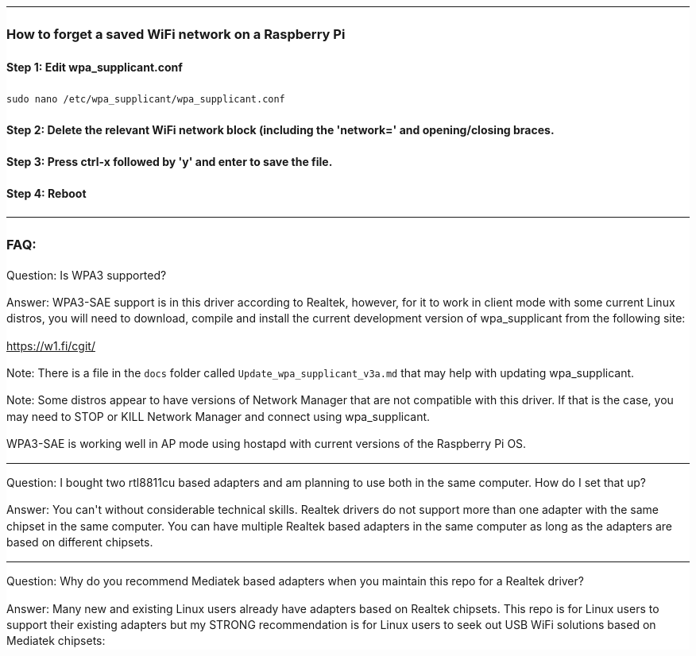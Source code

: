 -----

### How to forget a saved WiFi network on a Raspberry Pi

#### Step 1: Edit wpa_supplicant.conf

```
sudo nano /etc/wpa_supplicant/wpa_supplicant.conf
```

#### Step 2: Delete the relevant WiFi network block (including the 'network=' and opening/closing braces.

#### Step 3: Press ctrl-x followed by 'y' and enter to save the file.

#### Step 4: Reboot

-----

### FAQ:

Question: Is WPA3 supported?

Answer: WPA3-SAE support is in this driver according to Realtek, however, for it
to work in client mode with some current Linux distros, you will need to
download, compile and install the current development version of wpa_supplicant
from the following site:

https://w1.fi/cgit/

Note: There is a file in the `docs` folder called `Update_wpa_supplicant_v3a.md`
that may help with updating wpa_supplicant.

Note: Some distros appear to have versions of Network Manager that are not
compatible with this driver. If that is the case, you may need to STOP or KILL
Network Manager and connect using wpa_supplicant.

WPA3-SAE is working well in AP mode using hostapd with current versions of the
Raspberry Pi OS.

-----

Question: I bought two rtl8811cu based adapters and am planning to use both in
the same computer. How do I set that up?

Answer: You can't without considerable technical skills.  Realtek drivers do not
support more than one adapter with the same chipset in the same computer. You
can have multiple Realtek based adapters in the same computer as long as the
adapters are based on different chipsets.

-----

Question: Why do you recommend Mediatek based adapters when you maintain this
repo for a Realtek driver?

Answer: Many new and existing Linux users already have adapters based on Realtek
chipsets. This repo is for Linux users to support their existing adapters but my
STRONG recommendation is for Linux users to seek out USB WiFi solutions based on
Mediatek chipsets:
